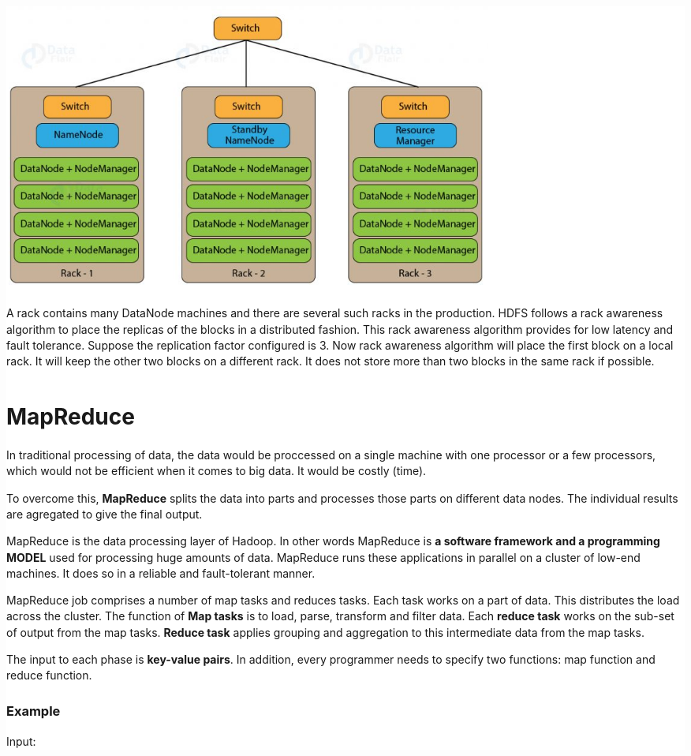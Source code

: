 ![HADOOP](../../assets/posts_images/hadoop_3.png)

A rack contains many DataNode machines and there are several such racks in the production. HDFS follows a rack awareness algorithm to place the replicas of the blocks in a distributed fashion. This rack awareness algorithm provides for low latency and fault tolerance. Suppose the replication factor configured is 3. Now rack awareness algorithm will place the first block on a local rack. It will keep the other two blocks on a different rack. It does not store more than two blocks in the same rack if possible.

# MapReduce

In traditional processing of data, the data would be proccessed on a single machine with one processor or a few processors, which would not be efficient when it comes to big data. It would be costly (time).

To overcome this, **MapReduce** splits the data into parts and processes those parts on different data nodes. The individual results are agregated to give the final output.

MapReduce is the data processing layer of Hadoop. In other words MapReduce is **a software framework and a programming MODEL** used for processing huge amounts of data. MapReduce runs these applications in parallel on a cluster of low-end machines. It does so in a reliable and fault-tolerant manner.

MapReduce job comprises a number of map tasks and reduces tasks. Each task works on a part of data. This distributes the load across the cluster. The function of **Map tasks** is to load, parse, transform and filter data. Each **reduce task** works on the sub-set of output from the map tasks. **Reduce task** applies grouping and aggregation to this intermediate data from the map tasks.

The input to each phase is **key-value pairs**. In addition, every programmer needs to specify two functions: map function and reduce function.

### Example

Input:
